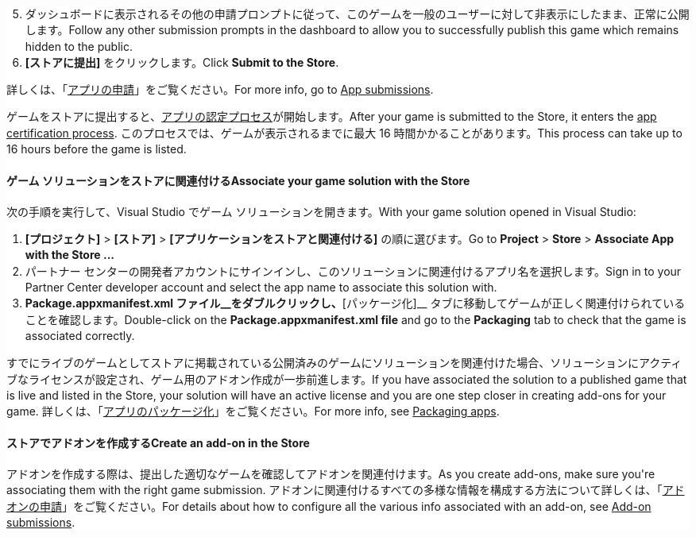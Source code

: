 5. <span data-ttu-id="e2294-209">ダッシュボードに表示されるその他の申請プロンプトに従って、このゲームを一般のユーザーに対して非表示にしたまま、正常に公開します。</span><span class="sxs-lookup"><span data-stu-id="e2294-209">Follow any other submission prompts in the dashboard to allow you to successfully publish this game which remains hidden to the public.</span></span>
6. <span data-ttu-id="e2294-210">__[ストアに提出]__ をクリックします。</span><span class="sxs-lookup"><span data-stu-id="e2294-210">Click __Submit to the Store__.</span></span>

<span data-ttu-id="e2294-211">詳しくは、「[アプリの申請](https://msdn.microsoft.com/windows/uwp/publish/app-submissions)」をご覧ください。</span><span class="sxs-lookup"><span data-stu-id="e2294-211">For more info, go to [App submissions](https://msdn.microsoft.com/windows/uwp/publish/app-submissions).</span></span>

<span data-ttu-id="e2294-212">ゲームをストアに提出すると、[アプリの認定プロセス](https://msdn.microsoft.com/windows/uwp/publish/the-app-certification-process)が開始します。</span><span class="sxs-lookup"><span data-stu-id="e2294-212">After your game is submitted to the Store, it enters the [app certification process](https://msdn.microsoft.com/windows/uwp/publish/the-app-certification-process).</span></span> <span data-ttu-id="e2294-213">このプロセスでは、ゲームが表示されるまでに最大 16 時間かかることがあります。</span><span class="sxs-lookup"><span data-stu-id="e2294-213">This process can take up to 16 hours before the game is listed.</span></span>

#### <a name="associate-your-game-solution-with-the-store"></a><span data-ttu-id="e2294-214">ゲーム ソリューションをストアに関連付ける</span><span class="sxs-lookup"><span data-stu-id="e2294-214">Associate your game solution with the Store</span></span>

<span data-ttu-id="e2294-215">次の手順を実行して、Visual Studio でゲーム ソリューションを開きます。</span><span class="sxs-lookup"><span data-stu-id="e2294-215">With your game solution opened in Visual Studio:</span></span>

1. <span data-ttu-id="e2294-216">__[プロジェクト]__ > __[ストア]__ > __[アプリケーションをストアと関連付ける]__ の順に選びます。</span><span class="sxs-lookup"><span data-stu-id="e2294-216">Go to __Project__ > __Store__ > __Associate App with the Store ...__</span></span>
2. <span data-ttu-id="e2294-217">パートナー センターの開発者アカウントにサインインし、このソリューションに関連付けるアプリ名を選択します。</span><span class="sxs-lookup"><span data-stu-id="e2294-217">Sign in to your Partner Center developer account and select the app name to associate this solution with.</span></span>
3. <span data-ttu-id="e2294-218">__Package.appxmanifest.xml ファイル__をダブルクリックし、__[パッケージ化]__ タブに移動してゲームが正しく関連付けられていることを確認します。</span><span class="sxs-lookup"><span data-stu-id="e2294-218">Double-click on the __Package.appxmanifest.xml file__ and go to the __Packaging__ tab to check that the game is associated correctly.</span></span>

<span data-ttu-id="e2294-219">すでにライブのゲームとしてストアに掲載されている公開済みのゲームにソリューションを関連付けた場合、ソリューションにアクティブなライセンスが設定され、ゲーム用のアドオン作成が一歩前進します。</span><span class="sxs-lookup"><span data-stu-id="e2294-219">If you have associated the solution to a published game that is live and listed in the Store, your solution will have an active license and you are one step closer in creating add-ons for your game.</span></span> <span data-ttu-id="e2294-220">詳しくは、「[アプリのパッケージ化](https://msdn.microsoft.com/windows/uwp/packaging/index)」をご覧ください。</span><span class="sxs-lookup"><span data-stu-id="e2294-220">For more info, see [Packaging apps](https://msdn.microsoft.com/windows/uwp/packaging/index).</span></span>

#### <a name="create-an-add-on-in-the-store"></a><span data-ttu-id="e2294-221">ストアでアドオンを作成する</span><span class="sxs-lookup"><span data-stu-id="e2294-221">Create an add-on in the Store</span></span>

<span data-ttu-id="e2294-222">アドオンを作成する際は、提出した適切なゲームを確認してアドオンを関連付けます。</span><span class="sxs-lookup"><span data-stu-id="e2294-222">As you create add-ons, make sure you're associating them with the right game submission.</span></span> <span data-ttu-id="e2294-223">アドオンに関連付けるすべての多様な情報を構成する方法について詳しくは、「[アドオンの申請](https://msdn.microsoft.com/windows/uwp/publish/add-on-submissions)」をご覧ください。</span><span class="sxs-lookup"><span data-stu-id="e2294-223">For details about how to configure all the various info associated with an add-on, see [Add-on submissions](https://msdn.microsoft.com/windows/uwp/publish/add-on-submissions).</span></span>
